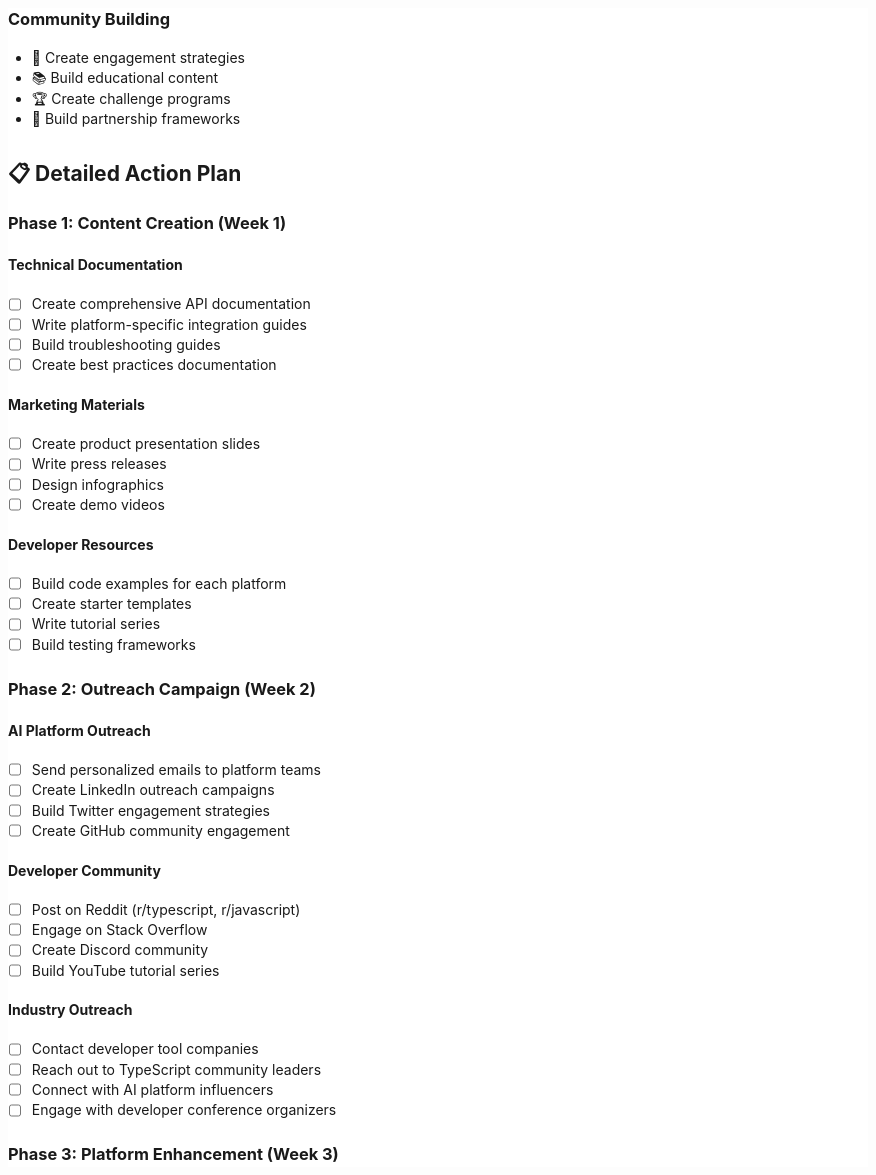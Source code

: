 ### **Community Building**
- 👥 Create engagement strategies
- 📚 Build educational content
- 🏆 Create challenge programs
- 🤝 Build partnership frameworks

## 📋 **Detailed Action Plan**

### **Phase 1: Content Creation (Week 1)**

#### **Technical Documentation**
- [ ] Create comprehensive API documentation
- [ ] Write platform-specific integration guides
- [ ] Build troubleshooting guides
- [ ] Create best practices documentation

#### **Marketing Materials**
- [ ] Create product presentation slides
- [ ] Write press releases
- [ ] Design infographics
- [ ] Create demo videos

#### **Developer Resources**
- [ ] Build code examples for each platform
- [ ] Create starter templates
- [ ] Write tutorial series
- [ ] Build testing frameworks

### **Phase 2: Outreach Campaign (Week 2)**

#### **AI Platform Outreach**
- [ ] Send personalized emails to platform teams
- [ ] Create LinkedIn outreach campaigns
- [ ] Build Twitter engagement strategies
- [ ] Create GitHub community engagement

#### **Developer Community**
- [ ] Post on Reddit (r/typescript, r/javascript)
- [ ] Engage on Stack Overflow
- [ ] Create Discord community
- [ ] Build YouTube tutorial series

#### **Industry Outreach**
- [ ] Contact developer tool companies
- [ ] Reach out to TypeScript community leaders
- [ ] Connect with AI platform influencers
- [ ] Engage with developer conference organizers

### **Phase 3: Platform Enhancement (Week 3)**
